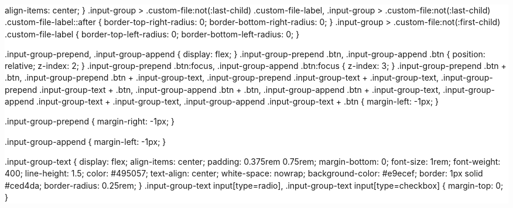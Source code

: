   align-items: center;
}
.input-group > .custom-file:not(:last-child) .custom-file-label, .input-group > .custom-file:not(:last-child) .custom-file-label::after {
  border-top-right-radius: 0;
  border-bottom-right-radius: 0;
}
.input-group > .custom-file:not(:first-child) .custom-file-label {
  border-top-left-radius: 0;
  border-bottom-left-radius: 0;
}

.input-group-prepend,
.input-group-append {
  display: flex;
}
.input-group-prepend .btn,
.input-group-append .btn {
  position: relative;
  z-index: 2;
}
.input-group-prepend .btn:focus,
.input-group-append .btn:focus {
  z-index: 3;
}
.input-group-prepend .btn + .btn,
.input-group-prepend .btn + .input-group-text,
.input-group-prepend .input-group-text + .input-group-text,
.input-group-prepend .input-group-text + .btn,
.input-group-append .btn + .btn,
.input-group-append .btn + .input-group-text,
.input-group-append .input-group-text + .input-group-text,
.input-group-append .input-group-text + .btn {
  margin-left: -1px;
}

.input-group-prepend {
  margin-right: -1px;
}

.input-group-append {
  margin-left: -1px;
}

.input-group-text {
  display: flex;
  align-items: center;
  padding: 0.375rem 0.75rem;
  margin-bottom: 0;
  font-size: 1rem;
  font-weight: 400;
  line-height: 1.5;
  color: #495057;
  text-align: center;
  white-space: nowrap;
  background-color: #e9ecef;
  border: 1px solid #ced4da;
  border-radius: 0.25rem;
}
.input-group-text input[type=radio],
.input-group-text input[type=checkbox] {
  margin-top: 0;
}
